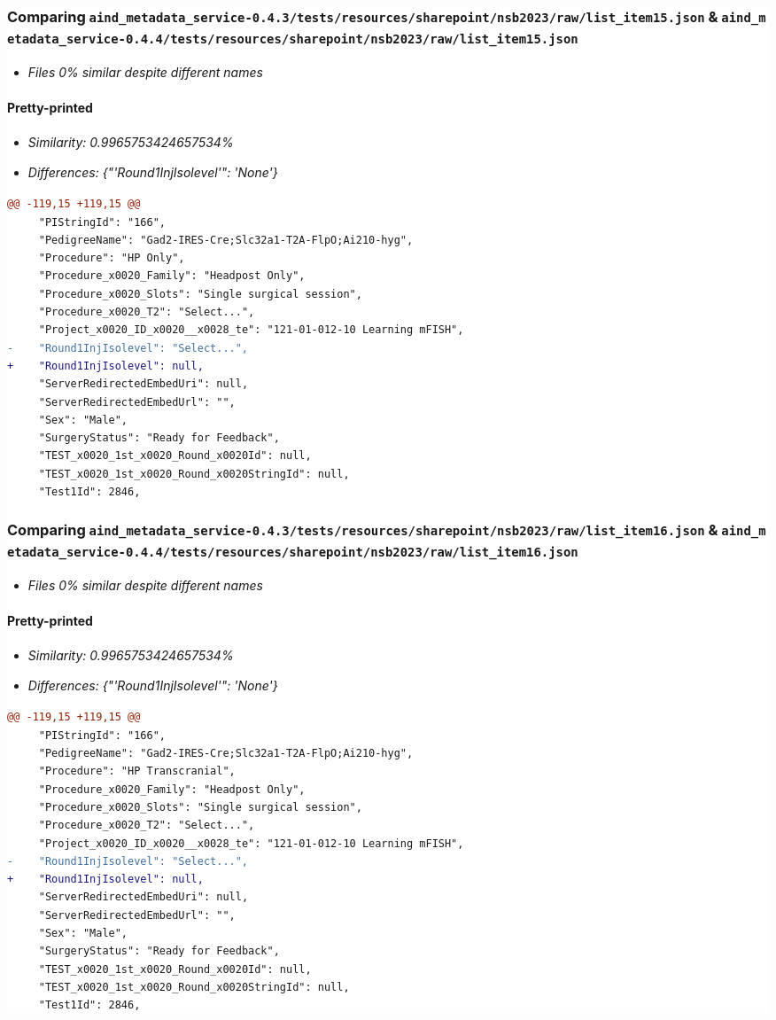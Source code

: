 ### Comparing `aind_metadata_service-0.4.3/tests/resources/sharepoint/nsb2023/raw/list_item15.json` & `aind_metadata_service-0.4.4/tests/resources/sharepoint/nsb2023/raw/list_item15.json`

 * *Files 0% similar despite different names*

#### Pretty-printed

 * *Similarity: 0.9965753424657534%*

 * *Differences: {"'Round1InjIsolevel'": 'None'}*

```diff
@@ -119,15 +119,15 @@
     "PIStringId": "166",
     "PedigreeName": "Gad2-IRES-Cre;Slc32a1-T2A-FlpO;Ai210-hyg",
     "Procedure": "HP Only",
     "Procedure_x0020_Family": "Headpost Only",
     "Procedure_x0020_Slots": "Single surgical session",
     "Procedure_x0020_T2": "Select...",
     "Project_x0020_ID_x0020__x0028_te": "121-01-012-10 Learning mFISH",
-    "Round1InjIsolevel": "Select...",
+    "Round1InjIsolevel": null,
     "ServerRedirectedEmbedUri": null,
     "ServerRedirectedEmbedUrl": "",
     "Sex": "Male",
     "SurgeryStatus": "Ready for Feedback",
     "TEST_x0020_1st_x0020_Round_x0020Id": null,
     "TEST_x0020_1st_x0020_Round_x0020StringId": null,
     "Test1Id": 2846,
```

### Comparing `aind_metadata_service-0.4.3/tests/resources/sharepoint/nsb2023/raw/list_item16.json` & `aind_metadata_service-0.4.4/tests/resources/sharepoint/nsb2023/raw/list_item16.json`

 * *Files 0% similar despite different names*

#### Pretty-printed

 * *Similarity: 0.9965753424657534%*

 * *Differences: {"'Round1InjIsolevel'": 'None'}*

```diff
@@ -119,15 +119,15 @@
     "PIStringId": "166",
     "PedigreeName": "Gad2-IRES-Cre;Slc32a1-T2A-FlpO;Ai210-hyg",
     "Procedure": "HP Transcranial",
     "Procedure_x0020_Family": "Headpost Only",
     "Procedure_x0020_Slots": "Single surgical session",
     "Procedure_x0020_T2": "Select...",
     "Project_x0020_ID_x0020__x0028_te": "121-01-012-10 Learning mFISH",
-    "Round1InjIsolevel": "Select...",
+    "Round1InjIsolevel": null,
     "ServerRedirectedEmbedUri": null,
     "ServerRedirectedEmbedUrl": "",
     "Sex": "Male",
     "SurgeryStatus": "Ready for Feedback",
     "TEST_x0020_1st_x0020_Round_x0020Id": null,
     "TEST_x0020_1st_x0020_Round_x0020StringId": null,
     "Test1Id": 2846,
```
